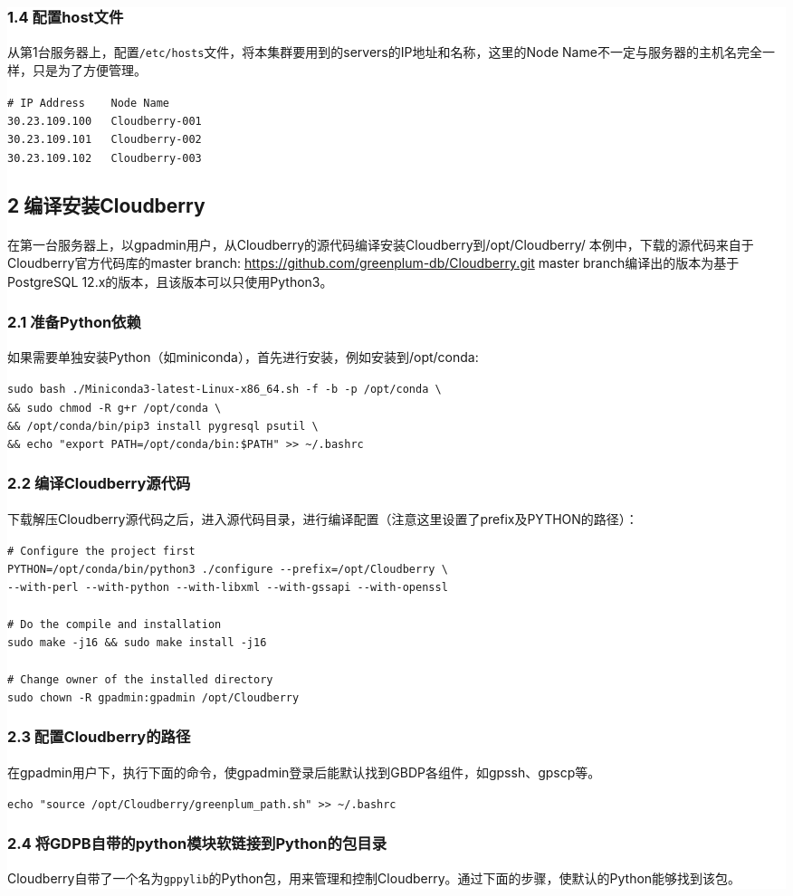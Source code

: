 ### 1.4 配置host文件

从第1台服务器上，配置`/etc/hosts`文件，将本集群要用到的servers的IP地址和名称，这里的Node Name不一定与服务器的主机名完全一样，只是为了方便管理。

```txt
# IP Address    Node Name
30.23.109.100   Cloudberry-001
30.23.109.101   Cloudberry-002
30.23.109.102   Cloudberry-003
```

## 2 编译安装Cloudberry

在第一台服务器上，以gpadmin用户，从Cloudberry的源代码编译安装Cloudberry到/opt/Cloudberry/
本例中，下载的源代码来自于Cloudberry官方代码库的master branch: https://github.com/greenplum-db/Cloudberry.git
master branch编译出的版本为基于PostgreSQL 12.x的版本，且该版本可以只使用Python3。

### 2.1 准备Python依赖

如果需要单独安装Python（如miniconda），首先进行安装，例如安装到/opt/conda:

```shell
sudo bash ./Miniconda3-latest-Linux-x86_64.sh -f -b -p /opt/conda \
&& sudo chmod -R g+r /opt/conda \
&& /opt/conda/bin/pip3 install pygresql psutil \
&& echo "export PATH=/opt/conda/bin:$PATH" >> ~/.bashrc
```

### 2.2 编译Cloudberry源代码

下载解压Cloudberry源代码之后，进入源代码目录，进行编译配置（注意这里设置了prefix及PYTHON的路径）：

```shell
# Configure the project first
PYTHON=/opt/conda/bin/python3 ./configure --prefix=/opt/Cloudberry \
--with-perl --with-python --with-libxml --with-gssapi --with-openssl 

# Do the compile and installation
sudo make -j16 && sudo make install -j16

# Change owner of the installed directory
sudo chown -R gpadmin:gpadmin /opt/Cloudberry
```

### 2.3 配置Cloudberry的路径

在gpadmin用户下，执行下面的命令，使gpadmin登录后能默认找到GBDP各组件，如gpssh、gpscp等。

```shell
echo "source /opt/Cloudberry/greenplum_path.sh" >> ~/.bashrc
```

### 2.4 将GDPB自带的python模块软链接到Python的包目录

Cloudberry自带了一个名为`gppylib`的Python包，用来管理和控制Cloudberry。通过下面的步骤，使默认的Python能够找到该包。
